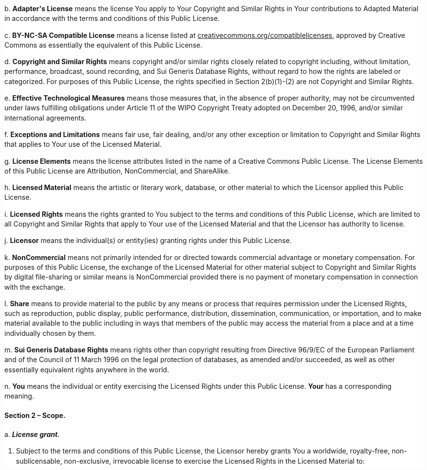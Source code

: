 b. __Adapter's License__ means the license You apply to Your Copyright and Similar Rights in Your contributions to Adapted Material in accordance with the terms and conditions of this Public License.

c. __BY-NC-SA Compatible License__ means a license listed at [creativecommons.org/compatiblelicenses](http://creativecommons.org/compatiblelicenses), approved by Creative Commons as essentially the equivalent of this Public License.

d. __Copyright and Similar Rights__ means copyright and/or similar rights closely related to copyright including, without limitation, performance, broadcast, sound recording, and Sui Generis Database Rights, without regard to how the rights are labeled or categorized. For purposes of this Public License, the rights specified in Section 2(b)(1)-(2) are not Copyright and Similar Rights.

e. __Effective Technological Measures__ means those measures that, in the absence of proper authority, may not be circumvented under laws fulfilling obligations under Article 11 of the WIPO Copyright Treaty adopted on December 20, 1996, and/or similar international agreements.

f. __Exceptions and Limitations__ means fair use, fair dealing, and/or any other exception or limitation to Copyright and Similar Rights that applies to Your use of the Licensed Material.

g. __License Elements__ means the license attributes listed in the name of a Creative Commons Public License. The License Elements of this Public License are Attribution, NonCommercial, and ShareAlike.

h. __Licensed Material__ means the artistic or literary work, database, or other material to which the Licensor applied this Public License.

i. __Licensed Rights__ means the rights granted to You subject to the terms and conditions of this Public License, which are limited to all Copyright and Similar Rights that apply to Your use of the Licensed Material and that the Licensor has authority to license.

j. __Licensor__ means the individual(s) or entity(ies) granting rights under this Public License.

k. __NonCommercial__ means not primarily intended for or directed towards commercial advantage or monetary compensation. For purposes of this Public License, the exchange of the Licensed Material for other material subject to Copyright and Similar Rights by digital file-sharing or similar means is NonCommercial provided there is no payment of monetary compensation in connection with the exchange.

l. __Share__ means to provide material to the public by any means or process that requires permission under the Licensed Rights, such as reproduction, public display, public performance, distribution, dissemination, communication, or importation, and to make material available to the public including in ways that members of the public may access the material from a place and at a time individually chosen by them.

m. __Sui Generis Database Rights__ means rights other than copyright resulting from Directive 96/9/EC of the European Parliament and of the Council of 11 March 1996 on the legal protection of databases, as amended and/or succeeded, as well as other essentially equivalent rights anywhere in the world.

n. __You__ means the individual or entity exercising the Licensed Rights under this Public License. __Your__ has a corresponding meaning.

#### Section 2 – Scope.

a. ___License grant.___

1. Subject to the terms and conditions of this Public License, the Licensor hereby grants You a worldwide, royalty-free, non-sublicensable, non-exclusive, irrevocable license to exercise the Licensed Rights in the Licensed Material to:
